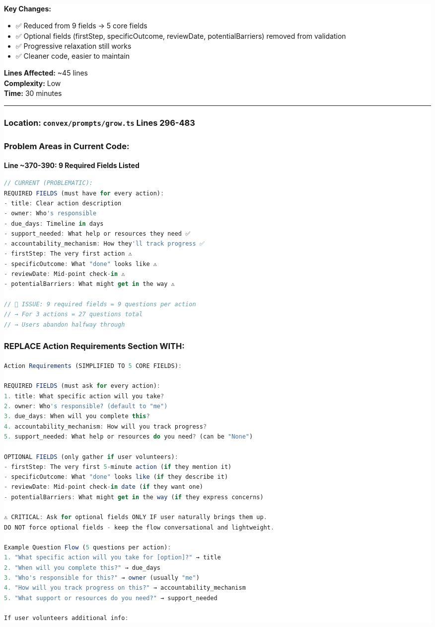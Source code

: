 **Key Changes:**
- ✅ Reduced from 9 fields → 5 core fields
- ✅ Optional fields (firstStep, specificOutcome, reviewDate, potentialBarriers) removed from validation
- ✅ Progressive relaxation still works
- ✅ Cleaner code, easier to maintain

**Lines Affected:** ~45 lines  
**Complexity:** Low  
**Time:** 30 minutes

---

### **Location:** `convex/prompts/grow.ts` Lines 296-483

### **Problem Areas in Current Code:**

**Line ~370-390: 9 Required Fields Listed**
```typescript
// CURRENT (PROBLEMATIC):
REQUIRED FIELDS (must have for every action):
- title: Clear action description
- owner: Who's responsible
- due_days: Timeline in days
- support_needed: What help or resources they need ✅
- accountability_mechanism: How they'll track progress ✅
- firstStep: The very first action ⚠️
- specificOutcome: What "done" looks like ⚠️
- reviewDate: Mid-point check-in ⚠️
- potentialBarriers: What might get in the way ⚠️

// 🚨 ISSUE: 9 required fields = 9 questions per action
// → For 3 actions = 27 questions total
// → Users abandon halfway through
```

### **REPLACE Action Requirements Section WITH:**

```typescript
Action Requirements (SIMPLIFIED TO 5 CORE FIELDS):

REQUIRED FIELDS (must ask for every action):
1. title: What specific action will you take?
2. owner: Who's responsible? (default to "me")
3. due_days: When will you complete this?
4. accountability_mechanism: How will you track progress?
5. support_needed: What help or resources do you need? (can be "None")

OPTIONAL FIELDS (only gather if user volunteers):
- firstStep: The very first 5-minute action (if they mention it)
- specificOutcome: What "done" looks like (if they describe it)
- reviewDate: Mid-point check-in date (if they want one)
- potentialBarriers: What might get in the way (if they express concerns)

⚠️ CRITICAL: Ask for optional fields ONLY IF user naturally brings them up.
DO NOT force optional fields - keep the flow conversational and lightweight.

Example Question Flow (5 questions per action):
1. "What specific action will you take for [option]?" → title
2. "When will you complete this?" → due_days
3. "Who's responsible for this?" → owner (usually "me")
4. "How will you track progress on this?" → accountability_mechanism
5. "What support or resources do you need?" → support_needed

If user volunteers additional info:
```